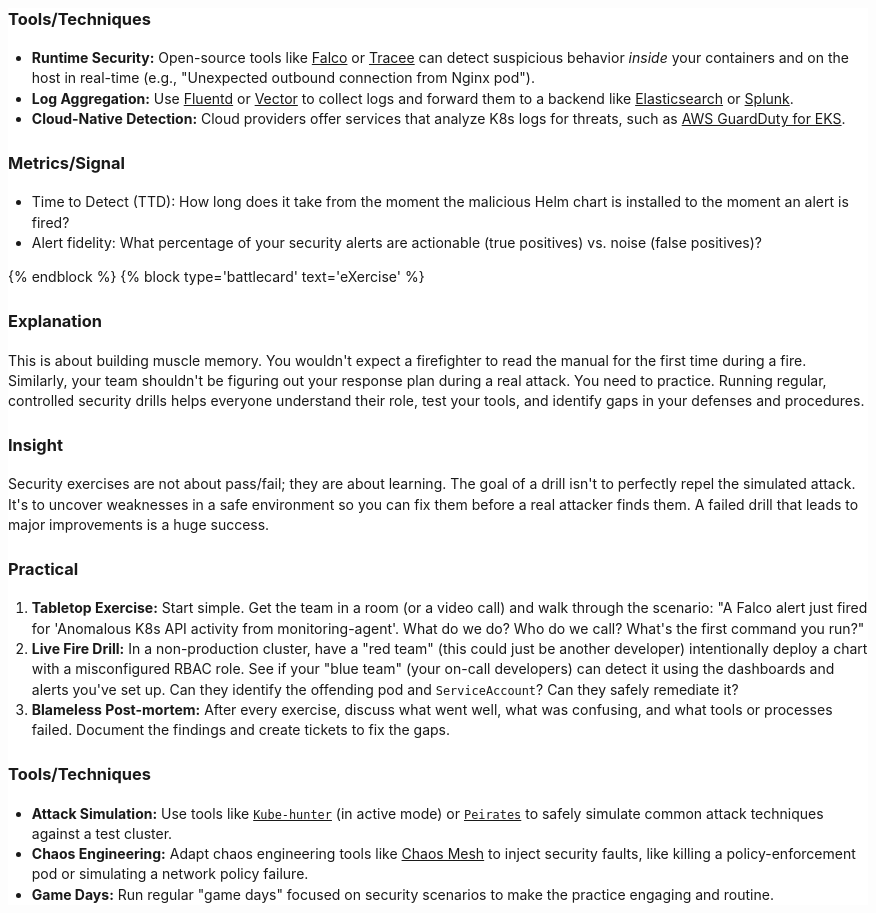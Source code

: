 ### Tools/Techniques
*   **Runtime Security:** Open-source tools like [Falco](https://falco.org/) or [Tracee](https://github.com/aquasecurity/tracee) can detect suspicious behavior *inside* your containers and on the host in real-time (e.g., "Unexpected outbound connection from Nginx pod").
*   **Log Aggregation:** Use [Fluentd](https://www.fluentd.org/) or [Vector](https://vector.dev/) to collect logs and forward them to a backend like [Elasticsearch](https://www.elastic.co/) or [Splunk](https://www.splunk.com/).
*   **Cloud-Native Detection:** Cloud providers offer services that analyze K8s logs for threats, such as [AWS GuardDuty for EKS](https://aws.amazon.com/guardduty/features/eks-protection/).

### Metrics/Signal
*   Time to Detect (TTD): How long does it take from the moment the malicious Helm chart is installed to the moment an alert is fired?
*   Alert fidelity: What percentage of your security alerts are actionable (true positives) vs. noise (false positives)?

{% endblock %}
{% block type='battlecard' text='eXercise' %}
### Explanation
This is about building muscle memory. You wouldn't expect a firefighter to read the manual for the first time during a fire. Similarly, your team shouldn't be figuring out your response plan during a real attack. You need to practice. Running regular, controlled security drills helps everyone understand their role, test your tools, and identify gaps in your defenses and procedures.

### Insight
Security exercises are not about pass/fail; they are about learning. The goal of a drill isn't to perfectly repel the simulated attack. It's to uncover weaknesses in a safe environment so you can fix them before a real attacker finds them. A failed drill that leads to major improvements is a huge success.

### Practical
1.  **Tabletop Exercise:** Start simple. Get the team in a room (or a video call) and walk through the scenario: "A Falco alert just fired for 'Anomalous K8s API activity from monitoring-agent'. What do we do? Who do we call? What's the first command you run?"
2.  **Live Fire Drill:** In a non-production cluster, have a "red team" (this could just be another developer) intentionally deploy a chart with a misconfigured RBAC role. See if your "blue team" (your on-call developers) can detect it using the dashboards and alerts you've set up. Can they identify the offending pod and `ServiceAccount`? Can they safely remediate it?
3.  **Blameless Post-mortem:** After every exercise, discuss what went well, what was confusing, and what tools or processes failed. Document the findings and create tickets to fix the gaps.

### Tools/Techniques
*   **Attack Simulation:** Use tools like [`Kube-hunter`](https://github.com/aquasecurity/kube-hunter) (in active mode) or [`Peirates`](https://github.com/inguardians/peirates) to safely simulate common attack techniques against a test cluster.
*   **Chaos Engineering:** Adapt chaos engineering tools like [Chaos Mesh](https://chaos-mesh.org/) to inject security faults, like killing a policy-enforcement pod or simulating a network policy failure.
*   **Game Days:** Run regular "game days" focused on security scenarios to make the practice engaging and routine.
